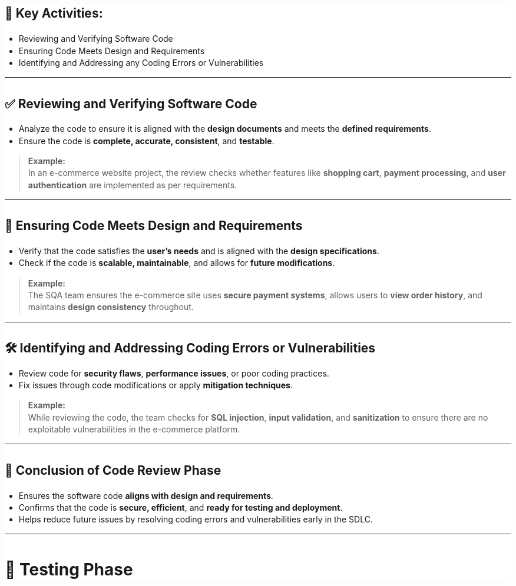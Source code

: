 ## 🔑 Key Activities:

- Reviewing and Verifying Software Code  
- Ensuring Code Meets Design and Requirements  
- Identifying and Addressing any Coding Errors or Vulnerabilities  

---

## ✅ Reviewing and Verifying Software Code

- Analyze the code to ensure it is aligned with the **design documents** and meets the **defined requirements**.  
- Ensure the code is **complete, accurate, consistent**, and **testable**.

> **Example:**  
> In an e-commerce website project, the review checks whether features like **shopping cart**, **payment processing**, and **user authentication** are implemented as per requirements.

---

## 📐 Ensuring Code Meets Design and Requirements

- Verify that the code satisfies the **user’s needs** and is aligned with the **design specifications**.  
- Check if the code is **scalable, maintainable**, and allows for **future modifications**.

> **Example:**  
> The SQA team ensures the e-commerce site uses **secure payment systems**, allows users to **view order history**, and maintains **design consistency** throughout.

---

## 🛠️ Identifying and Addressing Coding Errors or Vulnerabilities

- Review code for **security flaws**, **performance issues**, or poor coding practices.  
- Fix issues through code modifications or apply **mitigation techniques**.

> **Example:**  
> While reviewing the code, the team checks for **SQL injection**, **input validation**, and **sanitization** to ensure there are no exploitable vulnerabilities in the e-commerce platform.

---

## 📌 Conclusion of Code Review Phase

- Ensures the software code **aligns with design and requirements**.  
- Confirms that the code is **secure, efficient**, and **ready for testing and deployment**.  
- Helps reduce future issues by resolving coding errors and vulnerabilities early in the SDLC.


---
# 🧪 Testing Phase
